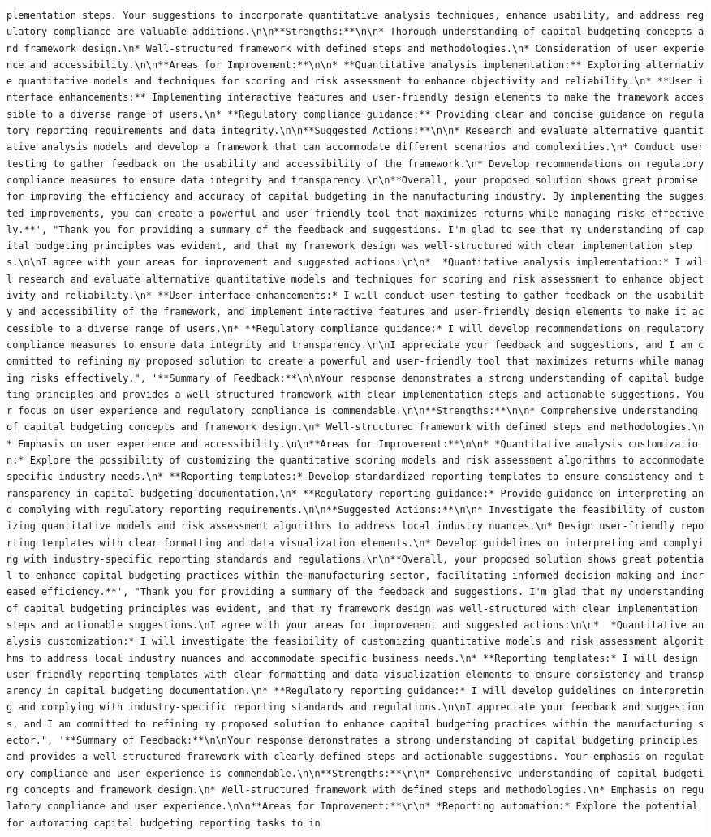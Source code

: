  ```md
plementation steps. Your suggestions to incorporate quantitative analysis techniques, enhance usability, and address regulatory compliance are valuable additions.\n\n**Strengths:**\n\n* Thorough understanding of capital budgeting concepts and framework design.\n* Well-structured framework with defined steps and methodologies.\n* Consideration of user experience and accessibility.\n\n**Areas for Improvement:**\n\n* **Quantitative analysis implementation:** Exploring alternative quantitative models and techniques for scoring and risk assessment to enhance objectivity and reliability.\n* **User interface enhancements:** Implementing interactive features and user-friendly design elements to make the framework accessible to a diverse range of users.\n* **Regulatory compliance guidance:** Providing clear and concise guidance on regulatory reporting requirements and data integrity.\n\n**Suggested Actions:**\n\n* Research and evaluate alternative quantitative analysis models and develop a framework that can accommodate different scenarios and complexities.\n* Conduct user testing to gather feedback on the usability and accessibility of the framework.\n* Develop recommendations on regulatory compliance measures to ensure data integrity and transparency.\n\n**Overall, your proposed solution shows great promise for improving the efficiency and accuracy of capital budgeting in the manufacturing industry. By implementing the suggested improvements, you can create a powerful and user-friendly tool that maximizes returns while managing risks effectively.**', "Thank you for providing a summary of the feedback and suggestions. I'm glad to see that my understanding of capital budgeting principles was evident, and that my framework design was well-structured with clear implementation steps.\n\nI agree with your areas for improvement and suggested actions:\n\n*  *Quantitative analysis implementation:* I will research and evaluate alternative quantitative models and techniques for scoring and risk assessment to enhance objectivity and reliability.\n* **User interface enhancements:* I will conduct user testing to gather feedback on the usability and accessibility of the framework, and implement interactive features and user-friendly design elements to make it accessible to a diverse range of users.\n* **Regulatory compliance guidance:* I will develop recommendations on regulatory compliance measures to ensure data integrity and transparency.\n\nI appreciate your feedback and suggestions, and I am committed to refining my proposed solution to create a powerful and user-friendly tool that maximizes returns while managing risks effectively.", '**Summary of Feedback:**\n\nYour response demonstrates a strong understanding of capital budgeting principles and provides a well-structured framework with clear implementation steps and actionable suggestions. Your focus on user experience and regulatory compliance is commendable.\n\n**Strengths:**\n\n* Comprehensive understanding of capital budgeting concepts and framework design.\n* Well-structured framework with defined steps and methodologies.\n* Emphasis on user experience and accessibility.\n\n**Areas for Improvement:**\n\n* *Quantitative analysis customization:* Explore the possibility of customizing the quantitative scoring models and risk assessment algorithms to accommodate specific industry needs.\n* **Reporting templates:* Develop standardized reporting templates to ensure consistency and transparency in capital budgeting documentation.\n* **Regulatory reporting guidance:* Provide guidance on interpreting and complying with regulatory reporting requirements.\n\n**Suggested Actions:**\n\n* Investigate the feasibility of customizing quantitative models and risk assessment algorithms to address local industry nuances.\n* Design user-friendly reporting templates with clear formatting and data visualization elements.\n* Develop guidelines on interpreting and complying with industry-specific reporting standards and regulations.\n\n**Overall, your proposed solution shows great potential to enhance capital budgeting practices within the manufacturing sector, facilitating informed decision-making and increased efficiency.**', "Thank you for providing a summary of the feedback and suggestions. I'm glad that my understanding of capital budgeting principles was evident, and that my framework design was well-structured with clear implementation steps and actionable suggestions.\nI agree with your areas for improvement and suggested actions:\n\n*  *Quantitative analysis customization:* I will investigate the feasibility of customizing quantitative models and risk assessment algorithms to address local industry nuances and accommodate specific business needs.\n* **Reporting templates:* I will design user-friendly reporting templates with clear formatting and data visualization elements to ensure consistency and transparency in capital budgeting documentation.\n* **Regulatory reporting guidance:* I will develop guidelines on interpreting and complying with industry-specific reporting standards and regulations.\n\nI appreciate your feedback and suggestions, and I am committed to refining my proposed solution to enhance capital budgeting practices within the manufacturing sector.", '**Summary of Feedback:**\n\nYour response demonstrates a strong understanding of capital budgeting principles and provides a well-structured framework with clearly defined steps and actionable suggestions. Your emphasis on regulatory compliance and user experience is commendable.\n\n**Strengths:**\n\n* Comprehensive understanding of capital budgeting concepts and framework design.\n* Well-structured framework with defined steps and methodologies.\n* Emphasis on regulatory compliance and user experience.\n\n**Areas for Improvement:**\n\n* *Reporting automation:* Explore the potential for automating capital budgeting reporting tasks to in
 ```